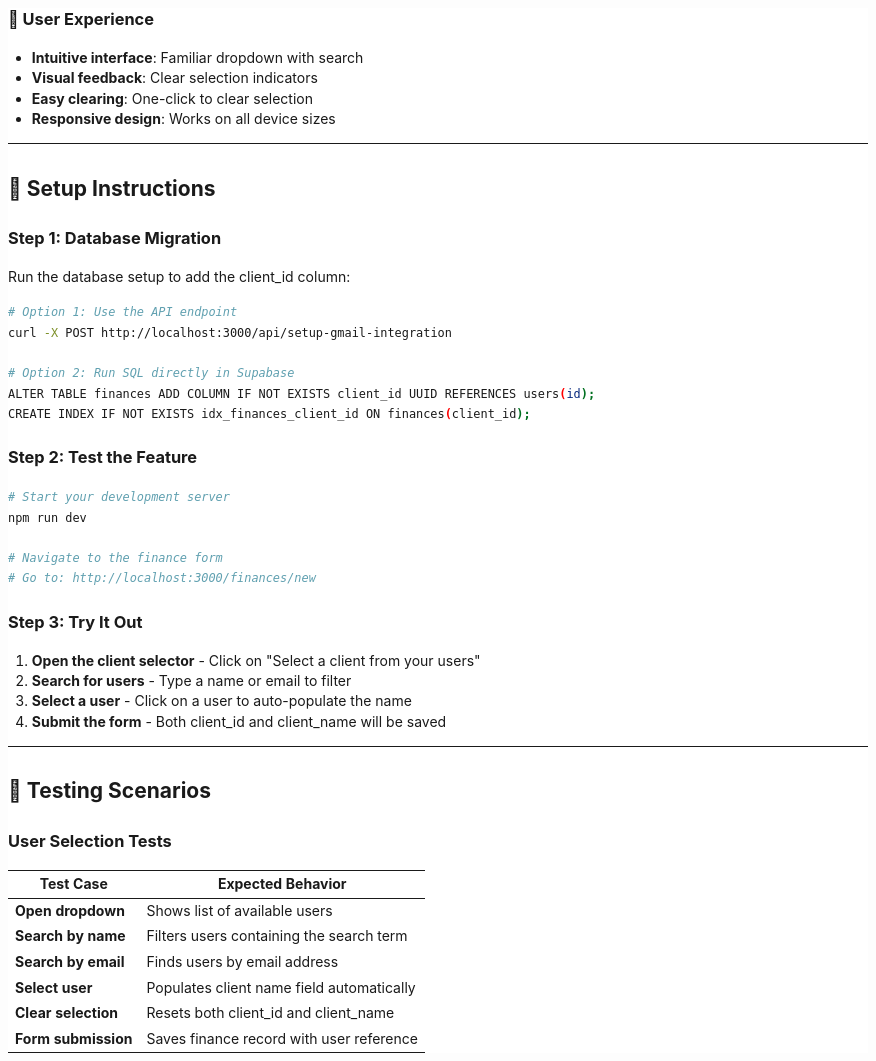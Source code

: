 ### **👥 User Experience**
- **Intuitive interface**: Familiar dropdown with search
- **Visual feedback**: Clear selection indicators
- **Easy clearing**: One-click to clear selection
- **Responsive design**: Works on all device sizes

---

## 🚀 **Setup Instructions**

### **Step 1: Database Migration**
Run the database setup to add the client_id column:

```bash
# Option 1: Use the API endpoint
curl -X POST http://localhost:3000/api/setup-gmail-integration

# Option 2: Run SQL directly in Supabase
ALTER TABLE finances ADD COLUMN IF NOT EXISTS client_id UUID REFERENCES users(id);
CREATE INDEX IF NOT EXISTS idx_finances_client_id ON finances(client_id);
```

### **Step 2: Test the Feature**
```bash
# Start your development server
npm run dev

# Navigate to the finance form
# Go to: http://localhost:3000/finances/new
```

### **Step 3: Try It Out**
1. **Open the client selector** - Click on "Select a client from your users"
2. **Search for users** - Type a name or email to filter
3. **Select a user** - Click on a user to auto-populate the name
4. **Submit the form** - Both client_id and client_name will be saved

---

## 🧪 **Testing Scenarios**

### **User Selection Tests**
| Test Case | Expected Behavior |
|-----------|------------------|
| **Open dropdown** | Shows list of available users |
| **Search by name** | Filters users containing the search term |
| **Search by email** | Finds users by email address |
| **Select user** | Populates client name field automatically |
| **Clear selection** | Resets both client_id and client_name |
| **Form submission** | Saves finance record with user reference |
